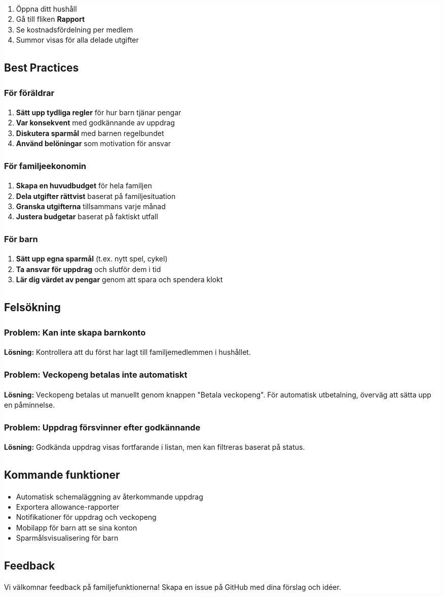 1. Öppna ditt hushåll
2. Gå till fliken **Rapport**
3. Se kostnadsfördelning per medlem
4. Summor visas för alla delade utgifter

## Best Practices

### För föräldrar
1. **Sätt upp tydliga regler** för hur barn tjänar pengar
2. **Var konsekvent** med godkännande av uppdrag
3. **Diskutera sparmål** med barnen regelbundet
4. **Använd belöningar** som motivation för ansvar

### För familjeekonomin
1. **Skapa en huvudbudget** för hela familjen
2. **Dela utgifter rättvist** baserat på familjesituation
3. **Granska utgifterna** tillsammans varje månad
4. **Justera budgetar** baserat på faktiskt utfall

### För barn
1. **Sätt upp egna sparmål** (t.ex. nytt spel, cykel)
2. **Ta ansvar för uppdrag** och slutför dem i tid
3. **Lär dig värdet av pengar** genom att spara och spendera klokt

## Felsökning

### Problem: Kan inte skapa barnkonto
**Lösning:** Kontrollera att du först har lagt till familjemedlemmen i hushållet.

### Problem: Veckopeng betalas inte automatiskt
**Lösning:** Veckopeng betalas ut manuellt genom knappen "Betala veckopeng". För automatisk utbetalning, överväg att sätta upp en påminnelse.

### Problem: Uppdrag försvinner efter godkännande
**Lösning:** Godkända uppdrag visas fortfarande i listan, men kan filtreras baserat på status.

## Kommande funktioner

- Automatisk schemaläggning av återkommande uppdrag
- Exportera allowance-rapporter
- Notifikationer för uppdrag och veckopeng
- Mobilapp för barn att se sina konton
- Sparmålsvisualisering för barn

## Feedback

Vi välkomnar feedback på familjefunktionerna! Skapa en issue på GitHub med dina förslag och idéer.
